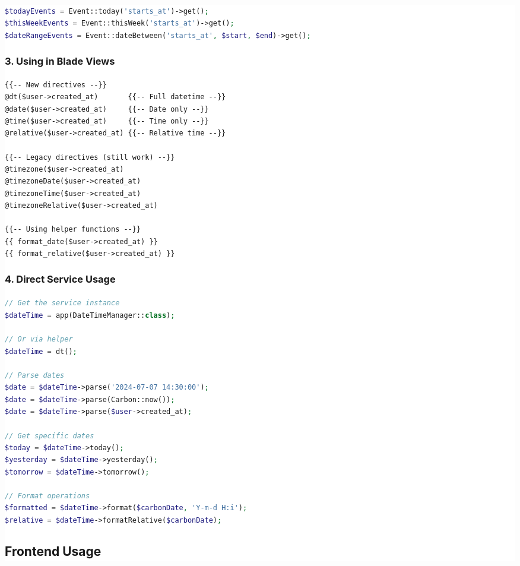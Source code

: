 ```php
$todayEvents = Event::today('starts_at')->get();
$thisWeekEvents = Event::thisWeek('starts_at')->get();
$dateRangeEvents = Event::dateBetween('starts_at', $start, $end)->get();
```

### 3. Using in Blade Views

```blade
{{-- New directives --}}
@dt($user->created_at)       {{-- Full datetime --}}
@date($user->created_at)     {{-- Date only --}}
@time($user->created_at)     {{-- Time only --}}
@relative($user->created_at) {{-- Relative time --}}

{{-- Legacy directives (still work) --}}
@timezone($user->created_at)
@timezoneDate($user->created_at)
@timezoneTime($user->created_at)
@timezoneRelative($user->created_at)

{{-- Using helper functions --}}
{{ format_date($user->created_at) }}
{{ format_relative($user->created_at) }}
```

### 4. Direct Service Usage

```php
// Get the service instance
$dateTime = app(DateTimeManager::class);

// Or via helper
$dateTime = dt();

// Parse dates
$date = $dateTime->parse('2024-07-07 14:30:00');
$date = $dateTime->parse(Carbon::now());
$date = $dateTime->parse($user->created_at);

// Get specific dates
$today = $dateTime->today();
$yesterday = $dateTime->yesterday();
$tomorrow = $dateTime->tomorrow();

// Format operations
$formatted = $dateTime->format($carbonDate, 'Y-m-d H:i');
$relative = $dateTime->formatRelative($carbonDate);
```

## Frontend Usage
